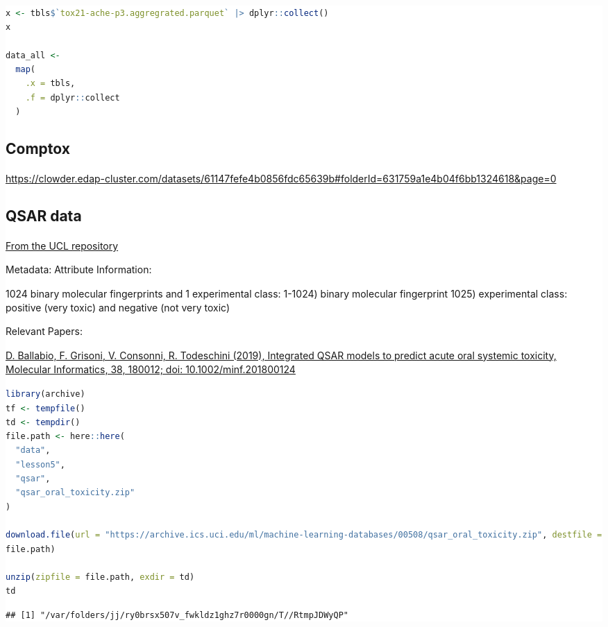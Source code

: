 ```r
x <- tbls$`tox21-ache-p3.aggregrated.parquet` |> dplyr::collect()
x

data_all <- 
  map(
    .x = tbls,
    .f = dplyr::collect
  )
```

## Comptox

https://clowder.edap-cluster.com/datasets/61147fefe4b0856fdc65639b#folderId=631759a1e4b04f6bb1324618&page=0



## QSAR data

[From the UCL repository](https://archive.ics.uci.edu/ml/datasets/QSAR+oral+toxicity)

Metadata:
Attribute Information:

1024 binary molecular fingerprints and 1 experimental class:
1-1024) binary molecular fingerprint
1025) experimental class: positive (very toxic) and negative (not very toxic)

Relevant Papers:

[D. Ballabio, F. Grisoni, V. Consonni, R. Todeschini (2019), Integrated QSAR models to predict acute oral systemic toxicity, Molecular Informatics, 38, 180012; doi: 10.1002/minf.201800124](https://doi.org/10.1002/minf.201800124)


```r
library(archive)
tf <- tempfile()
td <- tempdir()
file.path <- here::here(
  "data",
  "lesson5",
  "qsar",
  "qsar_oral_toxicity.zip"
)

download.file(url = "https://archive.ics.uci.edu/ml/machine-learning-databases/00508/qsar_oral_toxicity.zip", destfile = file.path)

unzip(zipfile = file.path, exdir = td)
td
```

```
## [1] "/var/folders/jj/ry0brsx507v_fwkldz1ghz7r0000gn/T//RtmpJDWyQP"
```
